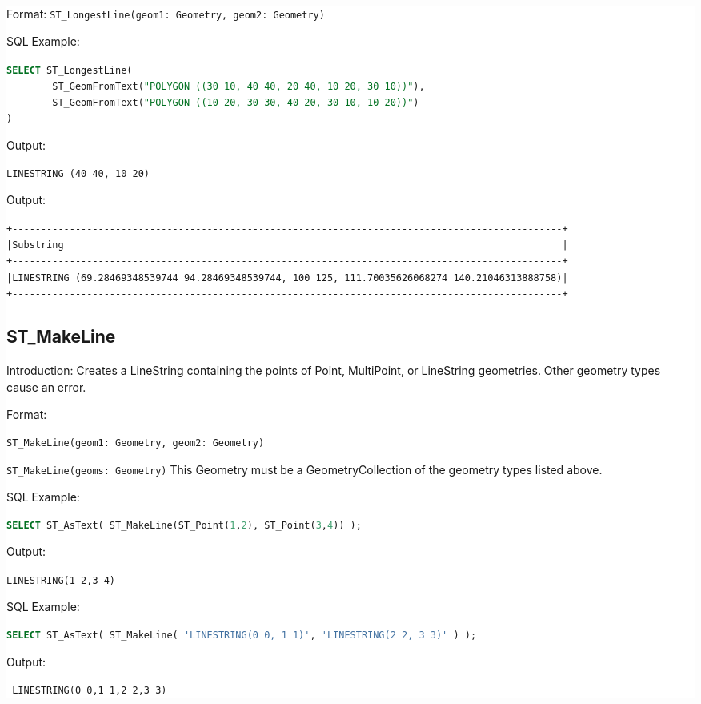 Format: `ST_LongestLine(geom1: Geometry, geom2: Geometry)`

SQL Example:

```sql
SELECT ST_LongestLine(
        ST_GeomFromText("POLYGON ((30 10, 40 40, 20 40, 10 20, 30 10))"),
        ST_GeomFromText("POLYGON ((10 20, 30 30, 40 20, 30 10, 10 20))")
)
```

Output:

```
LINESTRING (40 40, 10 20)
```

Output:

```
+------------------------------------------------------------------------------------------------+
|Substring                                                                                       |
+------------------------------------------------------------------------------------------------+
|LINESTRING (69.28469348539744 94.28469348539744, 100 125, 111.70035626068274 140.21046313888758)|
+------------------------------------------------------------------------------------------------+
```

## ST_MakeLine

Introduction: Creates a LineString containing the points of Point, MultiPoint, or LineString geometries. Other geometry types cause an error.

Format:

`ST_MakeLine(geom1: Geometry, geom2: Geometry)`

`ST_MakeLine(geoms: Geometry)` This Geometry must be a GeometryCollection of the geometry types listed above.

SQL Example:

```sql
SELECT ST_AsText( ST_MakeLine(ST_Point(1,2), ST_Point(3,4)) );
```

Output:

```
LINESTRING(1 2,3 4)
```

SQL Example:

```sql
SELECT ST_AsText( ST_MakeLine( 'LINESTRING(0 0, 1 1)', 'LINESTRING(2 2, 3 3)' ) );
```

Output:

```
 LINESTRING(0 0,1 1,2 2,3 3)
```
